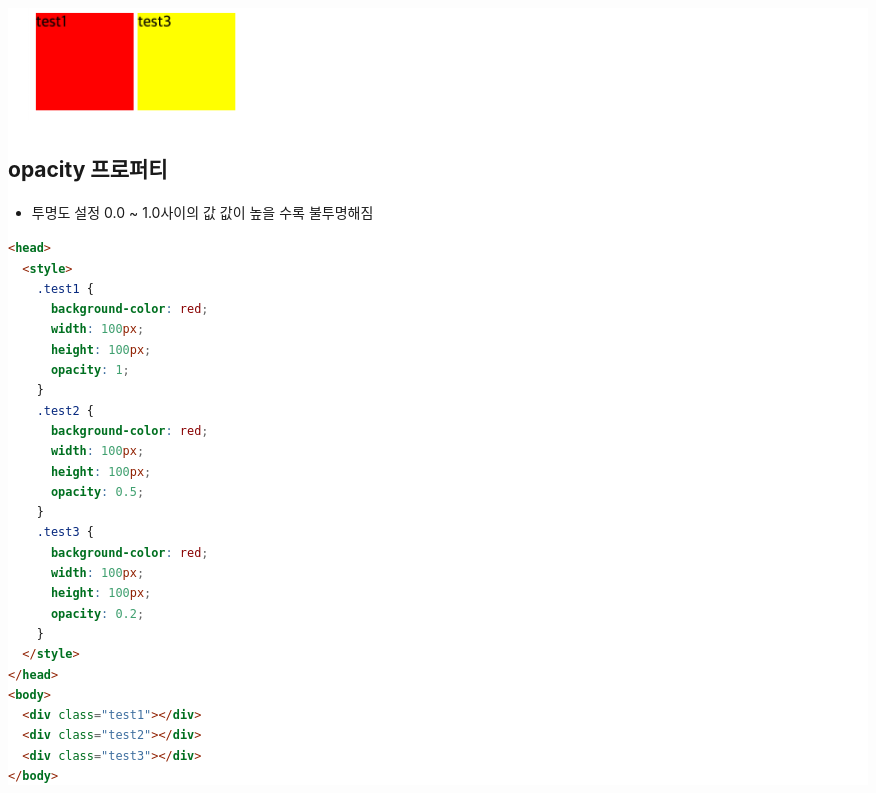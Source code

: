 <img style="margin-left:20px;"  width="220" alt="display-none" src="/asset/img/display-none.png">

<br />

## opacity 프로퍼티

- 투명도 설정 0.0 ~ 1.0사이의 값 값이 높을 수록 불투명해짐

```html
<head>
  <style>
    .test1 {
      background-color: red;
      width: 100px;
      height: 100px;
      opacity: 1;
    }
    .test2 {
      background-color: red;
      width: 100px;
      height: 100px;
      opacity: 0.5;
    }
    .test3 {
      background-color: red;
      width: 100px;
      height: 100px;
      opacity: 0.2;
    }
  </style>
</head>
<body>
  <div class="test1"></div>
  <div class="test2"></div>
  <div class="test3"></div>
</body>
```

